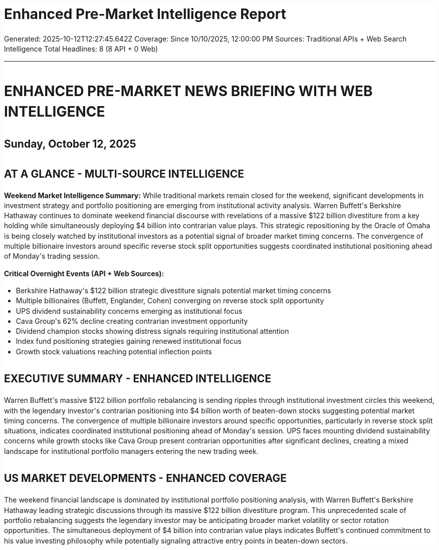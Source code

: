 # Enhanced Pre-Market Intelligence Report
Generated: 2025-10-12T12:27:45.642Z
Coverage: Since 10/10/2025, 12:00:00 PM
Sources: Traditional APIs + Web Search Intelligence
Total Headlines: 8 (8 API + 0 Web)

---

# ENHANCED PRE-MARKET NEWS BRIEFING WITH WEB INTELLIGENCE
## Sunday, October 12, 2025

## AT A GLANCE - MULTI-SOURCE INTELLIGENCE

**Weekend Market Intelligence Summary:** While traditional markets remain closed for the weekend, significant developments in investment strategy and portfolio positioning are emerging from institutional activity analysis. Warren Buffett's Berkshire Hathaway continues to dominate weekend financial discourse with revelations of a massive $122 billion divestiture from a key holding while simultaneously deploying $4 billion into contrarian value plays. This strategic repositioning by the Oracle of Omaha is being closely watched by institutional investors as a potential signal of broader market timing concerns. The convergence of multiple billionaire investors around specific reverse stock split opportunities suggests coordinated institutional positioning ahead of Monday's trading session.

**Critical Overnight Events (API + Web Sources):**
- Berkshire Hathaway's $122 billion strategic divestiture signals potential market timing concerns
- Multiple billionaires (Buffett, Englander, Cohen) converging on reverse stock split opportunity
- UPS dividend sustainability concerns emerging as institutional focus
- Cava Group's 62% decline creating contrarian investment opportunity
- Dividend champion stocks showing distress signals requiring institutional attention
- Index fund positioning strategies gaining renewed institutional focus
- Growth stock valuations reaching potential inflection points

## EXECUTIVE SUMMARY - ENHANCED INTELLIGENCE

Warren Buffett's massive $122 billion portfolio rebalancing is sending ripples through institutional investment circles this weekend, with the legendary investor's contrarian positioning into $4 billion worth of beaten-down stocks suggesting potential market timing concerns. The convergence of multiple billionaire investors around specific opportunities, particularly in reverse stock split situations, indicates coordinated institutional positioning ahead of Monday's session. UPS faces mounting dividend sustainability concerns while growth stocks like Cava Group present contrarian opportunities after significant declines, creating a mixed landscape for institutional portfolio managers entering the new trading week.

## US MARKET DEVELOPMENTS - ENHANCED COVERAGE

The weekend financial landscape is dominated by institutional portfolio positioning analysis, with Warren Buffett's Berkshire Hathaway leading strategic discussions through its massive $122 billion divestiture program. This unprecedented scale of portfolio rebalancing suggests the legendary investor may be anticipating broader market volatility or sector rotation opportunities. The simultaneous deployment of $4 billion into contrarian value plays indicates Buffett's continued commitment to his value investing philosophy while potentially signaling attractive entry points in beaten-down sectors.
